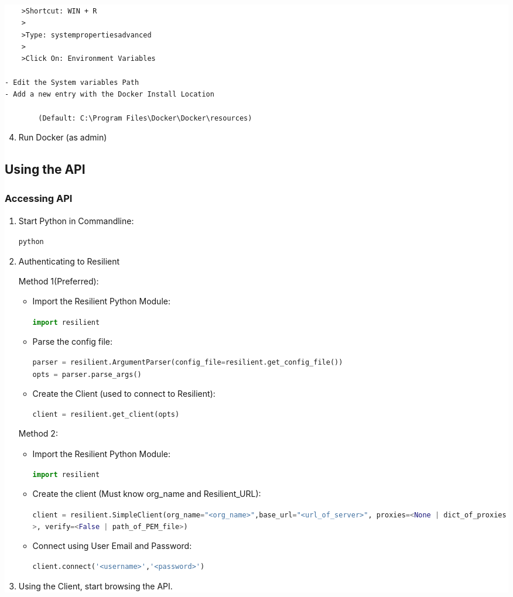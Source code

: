 		>Shortcut: WIN + R
		>
		>Type: systempropertiesadvanced
		>
		>Click On: Environment Variables
		
	- Edit the System variables Path
	- Add a new entry with the Docker Install Location
	
			(Default: C:\Program Files\Docker\Docker\resources)
		
4. Run Docker (as admin)



## Using the API

### Accessing API

1. Start Python in Commandline:
	```
	python
	```
2. Authenticating to Resilient

	Method 1(Preferred):
	
	- Import the Resilient Python Module:
		```py
		import resilient
		```
	- Parse the config file:
		```py
		parser = resilient.ArgumentParser(config_file=resilient.get_config_file())
		opts = parser.parse_args()
		```
	- Create the Client (used to connect to Resilient):
		```py
		client = resilient.get_client(opts)
		```
	
	Method 2:
	
	- Import the Resilient Python Module:
		```py
		import resilient
		```
	- Create the client (Must know org_name and Resilient_URL):
		```py
		client = resilient.SimpleClient(org_name="<org_name>",base_url="<url_of_server>", proxies=<None | dict_of_proxies>, verify=<False | path_of_PEM_file>)
		```
	- Connect using User Email and Password:
		```py
		client.connect('<username>','<password>')
		```
3. Using the Client, start browsing the API.
